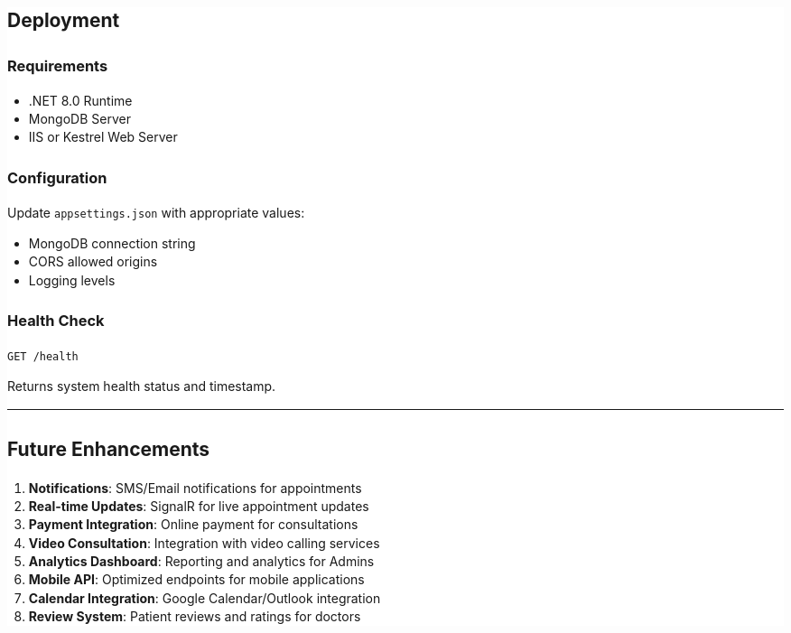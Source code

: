 
## Deployment

### Requirements
- .NET 8.0 Runtime
- MongoDB Server
- IIS or Kestrel Web Server

### Configuration
Update `appsettings.json` with appropriate values:
- MongoDB connection string
- CORS allowed origins
- Logging levels

### Health Check
```http
GET /health
```

Returns system health status and timestamp.

---

## Future Enhancements

1. **Notifications**: SMS/Email notifications for appointments
2. **Real-time Updates**: SignalR for live appointment updates
3. **Payment Integration**: Online payment for consultations
4. **Video Consultation**: Integration with video calling services
5. **Analytics Dashboard**: Reporting and analytics for Admins
6. **Mobile API**: Optimized endpoints for mobile applications
7. **Calendar Integration**: Google Calendar/Outlook integration
8. **Review System**: Patient reviews and ratings for doctors
